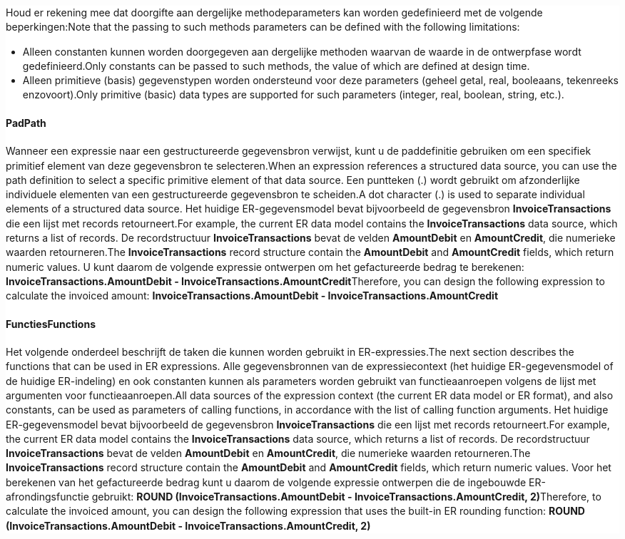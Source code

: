 <span data-ttu-id="0b62f-292">Houd er rekening mee dat doorgifte aan dergelijke methodeparameters kan worden gedefinieerd met de volgende beperkingen:</span><span class="sxs-lookup"><span data-stu-id="0b62f-292">Note that the passing to such methods parameters can be defined with the following limitations:</span></span>

- <span data-ttu-id="0b62f-293">Alleen constanten kunnen worden doorgegeven aan dergelijke methoden waarvan de waarde in de ontwerpfase wordt gedefinieerd.</span><span class="sxs-lookup"><span data-stu-id="0b62f-293">Only constants can be passed to such methods, the value of which are defined at design time.</span></span>
- <span data-ttu-id="0b62f-294">Alleen primitieve (basis) gegevenstypen worden ondersteund voor deze parameters (geheel getal, real, booleaans, tekenreeks enzovoort).</span><span class="sxs-lookup"><span data-stu-id="0b62f-294">Only primitive (basic) data types are supported for such parameters (integer, real, boolean, string, etc.).</span></span>

#### <a name="path"></a><span data-ttu-id="0b62f-295">Pad</span><span class="sxs-lookup"><span data-stu-id="0b62f-295">Path</span></span>

<span data-ttu-id="0b62f-296">Wanneer een expressie naar een gestructureerde gegevensbron verwijst, kunt u de paddefinitie gebruiken om een specifiek primitief element van deze gegevensbron te selecteren.</span><span class="sxs-lookup"><span data-stu-id="0b62f-296">When an expression references a structured data source, you can use the path definition to select a specific primitive element of that data source.</span></span> <span data-ttu-id="0b62f-297">Een puntteken (.) wordt gebruikt om afzonderlijke individuele elementen van een gestructureerde gegevensbron te scheiden.</span><span class="sxs-lookup"><span data-stu-id="0b62f-297">A dot character (.) is used to separate individual elements of a structured data source.</span></span> <span data-ttu-id="0b62f-298">Het huidige ER-gegevensmodel bevat bijvoorbeeld de gegevensbron **InvoiceTransactions** die een lijst met records retourneert.</span><span class="sxs-lookup"><span data-stu-id="0b62f-298">For example, the current ER data model contains the **InvoiceTransactions** data source, which returns a list of records.</span></span> <span data-ttu-id="0b62f-299">De recordstructuur **InvoiceTransactions** bevat de velden **AmountDebit** en **AmountCredit**, die numerieke waarden retourneren.</span><span class="sxs-lookup"><span data-stu-id="0b62f-299">The **InvoiceTransactions** record structure contain the **AmountDebit** and **AmountCredit** fields, which return numeric values.</span></span> <span data-ttu-id="0b62f-300">U kunt daarom de volgende expressie ontwerpen om het gefactureerde bedrag te berekenen: **InvoiceTransactions.AmountDebit - InvoiceTransactions.AmountCredit**</span><span class="sxs-lookup"><span data-stu-id="0b62f-300">Therefore, you can design the following expression to calculate the invoiced amount: **InvoiceTransactions.AmountDebit - InvoiceTransactions.AmountCredit**</span></span>

#### <a name="functions"></a><span data-ttu-id="0b62f-301">Functies</span><span class="sxs-lookup"><span data-stu-id="0b62f-301">Functions</span></span>

<span data-ttu-id="0b62f-302">Het volgende onderdeel beschrijft de taken die kunnen worden gebruikt in ER-expressies.</span><span class="sxs-lookup"><span data-stu-id="0b62f-302">The next section describes the functions that can be used in ER expressions.</span></span> <span data-ttu-id="0b62f-303">Alle gegevensbronnen van de expressiecontext (het huidige ER-gegevensmodel of de huidige ER-indeling) en ook constanten kunnen als parameters worden gebruikt van functieaanroepen volgens de lijst met argumenten voor functieaanroepen.</span><span class="sxs-lookup"><span data-stu-id="0b62f-303">All data sources of the expression context (the current ER data model or ER format), and also constants, can be used as parameters of calling functions, in accordance with the list of calling function arguments.</span></span> <span data-ttu-id="0b62f-304">Het huidige ER-gegevensmodel bevat bijvoorbeeld de gegevensbron **InvoiceTransactions** die een lijst met records retourneert.</span><span class="sxs-lookup"><span data-stu-id="0b62f-304">For example, the current ER data model contains the **InvoiceTransactions** data source, which returns a list of records.</span></span> <span data-ttu-id="0b62f-305">De recordstructuur **InvoiceTransactions** bevat de velden **AmountDebit** en **AmountCredit**, die numerieke waarden retourneren.</span><span class="sxs-lookup"><span data-stu-id="0b62f-305">The **InvoiceTransactions** record structure contain the **AmountDebit** and **AmountCredit** fields, which return numeric values.</span></span> <span data-ttu-id="0b62f-306">Voor het berekenen van het gefactureerde bedrag kunt u daarom de volgende expressie ontwerpen die de ingebouwde ER-afrondingsfunctie gebruikt: **ROUND (InvoiceTransactions.AmountDebit - InvoiceTransactions.AmountCredit, 2)**</span><span class="sxs-lookup"><span data-stu-id="0b62f-306">Therefore, to calculate the invoiced amount, you can design the following expression that uses the built-in ER rounding function: **ROUND (InvoiceTransactions.AmountDebit - InvoiceTransactions.AmountCredit, 2)**</span></span>
